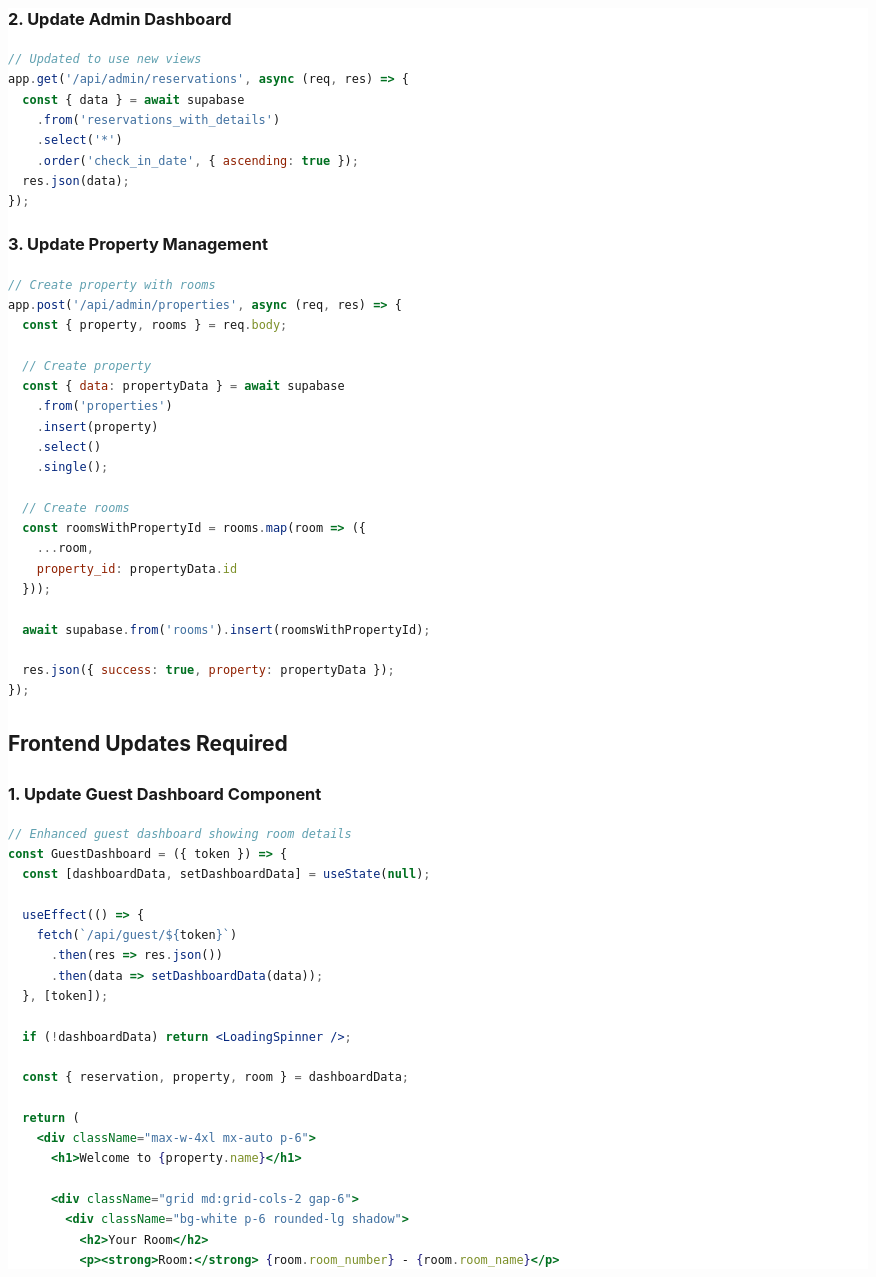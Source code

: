 ### 2. Update Admin Dashboard
```javascript
// Updated to use new views
app.get('/api/admin/reservations', async (req, res) => {
  const { data } = await supabase
    .from('reservations_with_details')
    .select('*')
    .order('check_in_date', { ascending: true });
  res.json(data);
});
```

### 3. Update Property Management
```javascript
// Create property with rooms
app.post('/api/admin/properties', async (req, res) => {
  const { property, rooms } = req.body;
  
  // Create property
  const { data: propertyData } = await supabase
    .from('properties')
    .insert(property)
    .select()
    .single();
  
  // Create rooms
  const roomsWithPropertyId = rooms.map(room => ({
    ...room,
    property_id: propertyData.id
  }));
  
  await supabase.from('rooms').insert(roomsWithPropertyId);
  
  res.json({ success: true, property: propertyData });
});
```

## Frontend Updates Required

### 1. Update Guest Dashboard Component
```jsx
// Enhanced guest dashboard showing room details
const GuestDashboard = ({ token }) => {
  const [dashboardData, setDashboardData] = useState(null);
  
  useEffect(() => {
    fetch(`/api/guest/${token}`)
      .then(res => res.json())
      .then(data => setDashboardData(data));
  }, [token]);
  
  if (!dashboardData) return <LoadingSpinner />;
  
  const { reservation, property, room } = dashboardData;
  
  return (
    <div className="max-w-4xl mx-auto p-6">
      <h1>Welcome to {property.name}</h1>
      
      <div className="grid md:grid-cols-2 gap-6">
        <div className="bg-white p-6 rounded-lg shadow">
          <h2>Your Room</h2>
          <p><strong>Room:</strong> {room.room_number} - {room.room_name}</p>
```